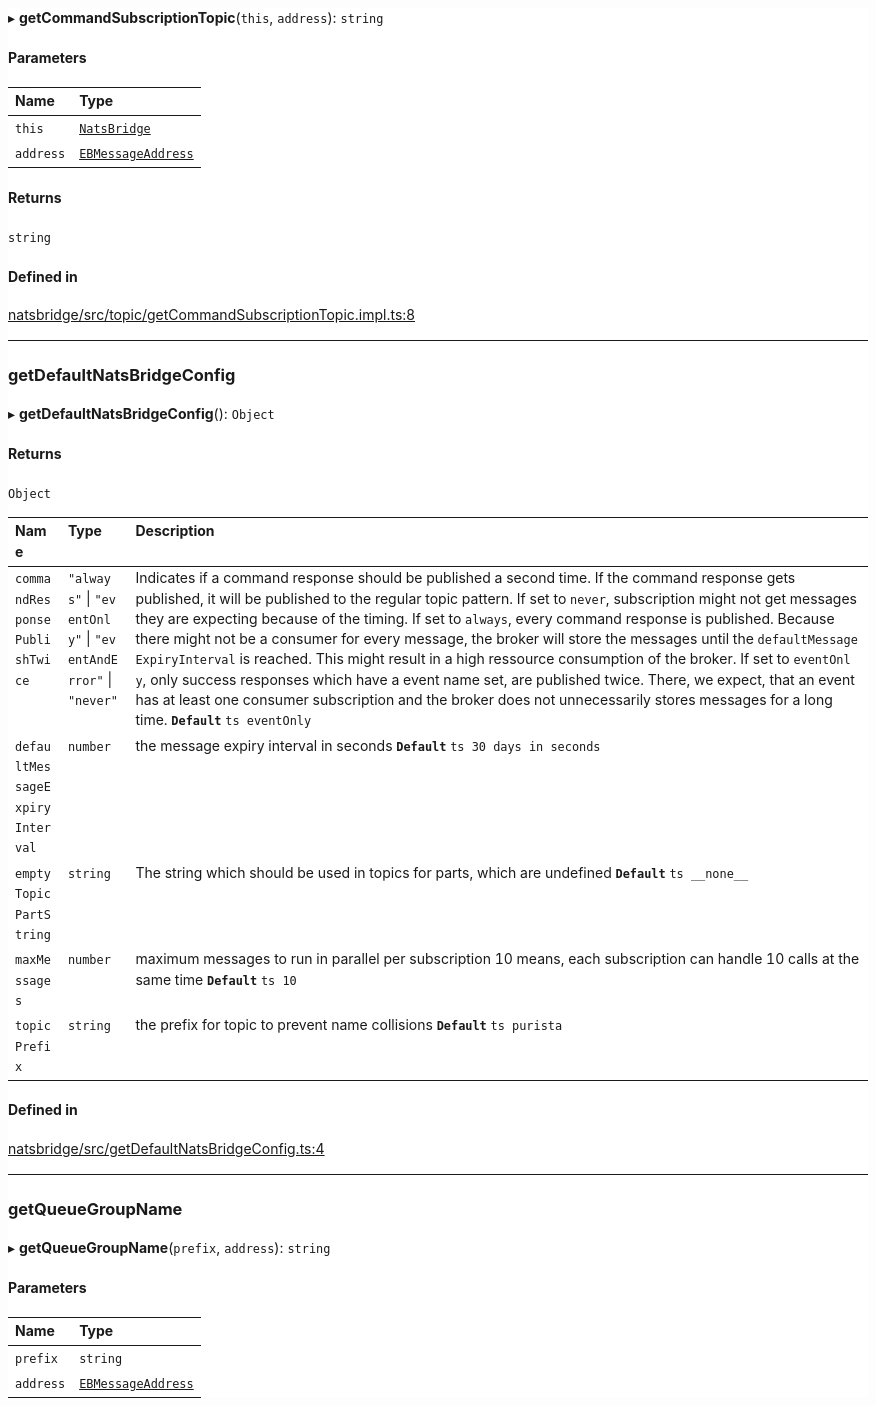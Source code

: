 ▸ **getCommandSubscriptionTopic**(`this`, `address`): `string`

#### Parameters

| Name | Type |
| :------ | :------ |
| `this` | [`NatsBridge`](../classes/purista_natsbridge.NatsBridge.md) |
| `address` | [`EBMessageAddress`](purista_core.md#ebmessageaddress) |

#### Returns

`string`

#### Defined in

[natsbridge/src/topic/getCommandSubscriptionTopic.impl.ts:8](https://github.com/puristajs/purista/blob/master/packages/natsbridge/src/topic/getCommandSubscriptionTopic.impl.ts#L8)

___

### getDefaultNatsBridgeConfig

▸ **getDefaultNatsBridgeConfig**(): `Object`

#### Returns

`Object`

| Name | Type | Description |
| :------ | :------ | :------ |
| `commandResponsePublishTwice` | ``"always"`` \| ``"eventOnly"`` \| ``"eventAndError"`` \| ``"never"`` | Indicates if a command response should be published a second time. If the command response gets published, it will be published to the regular topic pattern. If set to `never`, subscription might not get messages they are expecting because of the timing. If set to `always`, every command response is published. Because there might not be a consumer for every message, the broker will store the messages until the `defaultMessageExpiryInterval` is reached. This might result in a high ressource consumption of the broker. If set to `eventOnly`, only success responses which have a event name set, are published twice. There, we expect, that an event has at least one consumer subscription and the broker does not unnecessarily stores messages for a long time. **`Default`** ```ts eventOnly ``` |
| `defaultMessageExpiryInterval` | `number` | the message expiry interval in seconds **`Default`** ```ts 30 days in seconds ``` |
| `emptyTopicPartString` | `string` | The string which should be used in topics for parts, which are undefined **`Default`** ```ts __none__ ``` |
| `maxMessages` | `number` | maximum messages to run in parallel per subscription 10 means, each subscription can handle 10 calls at the same time **`Default`** ```ts 10 ``` |
| `topicPrefix` | `string` | the prefix for topic to prevent name collisions **`Default`** ```ts purista ``` |

#### Defined in

[natsbridge/src/getDefaultNatsBridgeConfig.ts:4](https://github.com/puristajs/purista/blob/master/packages/natsbridge/src/getDefaultNatsBridgeConfig.ts#L4)

___

### getQueueGroupName

▸ **getQueueGroupName**(`prefix`, `address`): `string`

#### Parameters

| Name | Type |
| :------ | :------ |
| `prefix` | `string` |
| `address` | [`EBMessageAddress`](purista_core.md#ebmessageaddress) |
